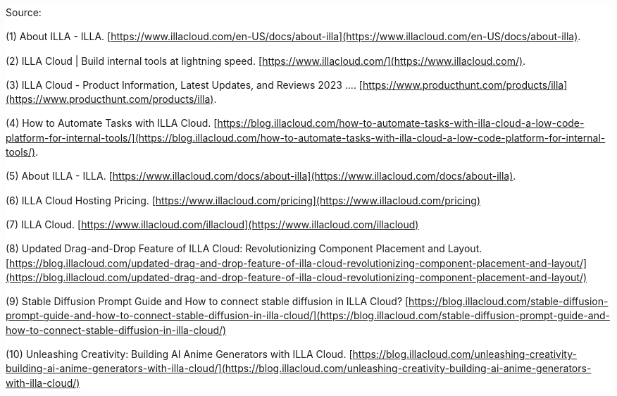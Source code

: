 Source:

(1) About ILLA - ILLA. [https://www.illacloud.com/en-US/docs/about-illa](https://www.illacloud.com/en-US/docs/about-illa).

(2) ILLA Cloud | Build internal tools at lightning speed. [https://www.illacloud.com/](https://www.illacloud.com/).

(3) ILLA Cloud - Product Information, Latest Updates, and Reviews 2023 .... [https://www.producthunt.com/products/illa](https://www.producthunt.com/products/illa).

(4) How to Automate Tasks with ILLA Cloud. [https://blog.illacloud.com/how-to-automate-tasks-with-illa-cloud-a-low-code-platform-for-internal-tools/](https://blog.illacloud.com/how-to-automate-tasks-with-illa-cloud-a-low-code-platform-for-internal-tools/).

(5) About ILLA - ILLA. [https://www.illacloud.com/docs/about-illa](https://www.illacloud.com/docs/about-illa).

(6) ILLA Cloud Hosting Pricing. [https://www.illacloud.com/pricing](https://www.illacloud.com/pricing)

(7) ILLA Cloud. [https://www.illacloud.com/illacloud](https://www.illacloud.com/illacloud)

(8) Updated Drag-and-Drop Feature of ILLA Cloud: Revolutionizing Component Placement and Layout. [https://blog.illacloud.com/updated-drag-and-drop-feature-of-illa-cloud-revolutionizing-component-placement-and-layout/](https://blog.illacloud.com/updated-drag-and-drop-feature-of-illa-cloud-revolutionizing-component-placement-and-layout/)

(9) Stable Diffusion Prompt Guide and How to connect stable diffusion in ILLA Cloud? [https://blog.illacloud.com/stable-diffusion-prompt-guide-and-how-to-connect-stable-diffusion-in-illa-cloud/](https://blog.illacloud.com/stable-diffusion-prompt-guide-and-how-to-connect-stable-diffusion-in-illa-cloud/)

(10) Unleashing Creativity: Building AI Anime Generators with ILLA Cloud. [https://blog.illacloud.com/unleashing-creativity-building-ai-anime-generators-with-illa-cloud/](https://blog.illacloud.com/unleashing-creativity-building-ai-anime-generators-with-illa-cloud/)
